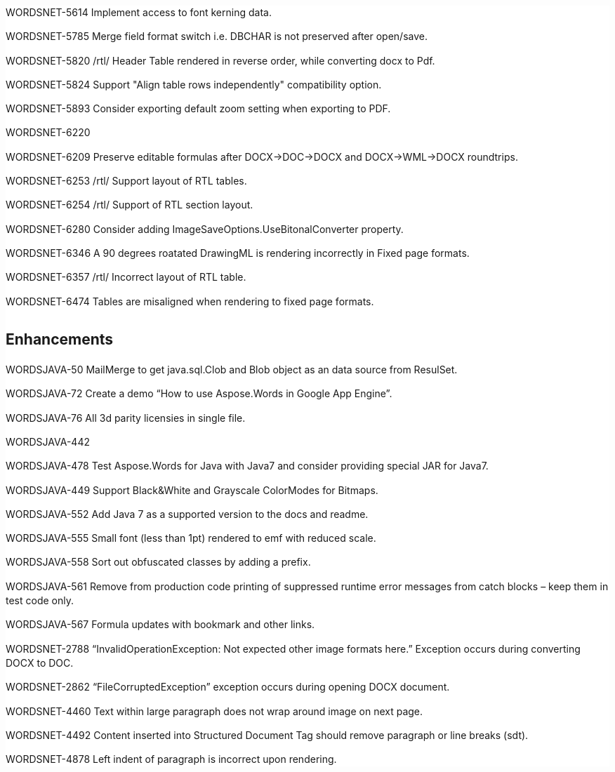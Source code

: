 WORDSNET-5614 Implement access to font kerning data.

WORDSNET-5785 Merge field format switch i.e. DBCHAR is not preserved after open/save.

WORDSNET-5820 /rtl/ Header Table rendered in reverse order, while converting docx to Pdf.

WORDSNET-5824 Support "Align table rows independently" compatibility option.

WORDSNET-5893 Consider exporting default zoom setting when exporting to PDF.

WORDSNET-6220

WORDSNET-6209 Preserve editable formulas after DOCX->DOC->DOCX and DOCX->WML->DOCX roundtrips.

WORDSNET-6253 /rtl/ Support layout of RTL tables.

WORDSNET-6254 /rtl/ Support of RTL section layout.

WORDSNET-6280 Consider adding ImageSaveOptions.UseBitonalConverter property.

WORDSNET-6346 A 90 degrees roatated DrawingML is rendering incorrectly in Fixed page formats.

WORDSNET-6357 /rtl/ Incorrect layout of RTL table.

WORDSNET-6474 Tables are misaligned when rendering to fixed page formats.

## Enhancements 

WORDSJAVA-50 MailMerge to get java.sql.Clob and Blob object as an data source from ResulSet.

WORDSJAVA-72 Create a demo “How to use Aspose.Words in Google App Engine”.

WORDSJAVA-76 All 3d parity licensies in single file.

WORDSJAVA-442

WORDSJAVA-478 Test Aspose.Words for Java with Java7 and consider providing special JAR for Java7.

WORDSJAVA-449 Support Black&White and Grayscale ColorModes for Bitmaps.

WORDSJAVA-552 Add Java 7 as a supported version to the docs and readme.

WORDSJAVA-555 Small font (less than 1pt) rendered to emf with reduced scale.

WORDSJAVA-558 Sort out obfuscated classes by adding a prefix.

WORDSJAVA-561 Remove from production code printing of suppressed runtime error messages from catch blocks – keep them in test code only.

WORDSJAVA-567 Formula updates with bookmark and other links.

WORDSNET-2788 “InvalidOperationException: Not expected other image formats here.” Exception occurs during converting DOCX to DOC.

WORDSNET-2862 “FileCorruptedException” exception occurs during opening DOCX document.

WORDSNET-4460 Text within large paragraph does not wrap around image on next page.

WORDSNET-4492 Content inserted into Structured Document Tag should remove paragraph or line breaks (sdt).

WORDSNET-4878 Left indent of paragraph is incorrect upon rendering.
